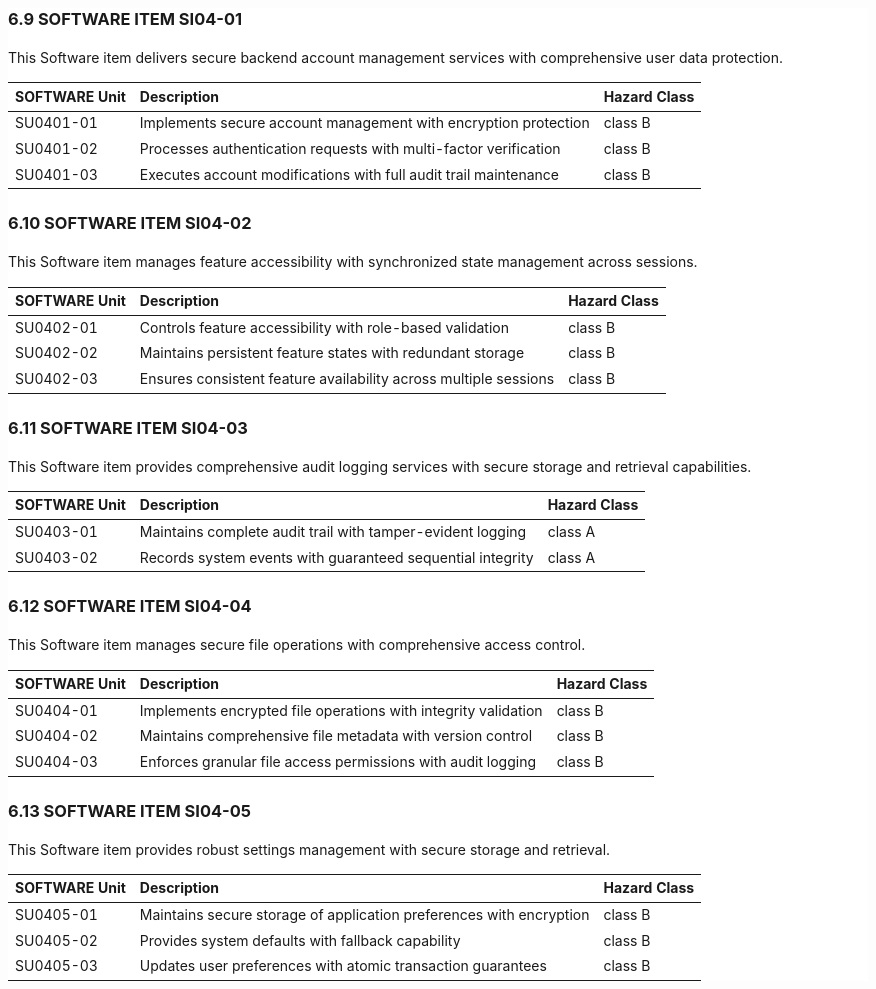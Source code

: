 ### 6.9 SOFTWARE ITEM SI04-01
This Software item delivers secure backend account management services with comprehensive user data protection.

| SOFTWARE Unit | Description                                                      | Hazard Class |
| ------------- | :--------------------------------------------------------------- | :----------- |
| SU0401-01     | Implements secure account management with encryption protection  | class B      |
| SU0401-02     | Processes authentication requests with multi-factor verification | class B      |
| SU0401-03     | Executes account modifications with full audit trail maintenance | class B      |

### 6.10 SOFTWARE ITEM SI04-02
This Software item manages feature accessibility with synchronized state management across sessions.

| SOFTWARE Unit | Description                                                      | Hazard Class |
| ------------- | :--------------------------------------------------------------- | :----------- |
| SU0402-01     | Controls feature accessibility with role-based validation        | class B      |
| SU0402-02     | Maintains persistent feature states with redundant storage       | class B      |
| SU0402-03     | Ensures consistent feature availability across multiple sessions | class B      |

### 6.11 SOFTWARE ITEM SI04-03
This Software item provides comprehensive audit logging services with secure storage and retrieval capabilities.

| SOFTWARE Unit | Description                                                | Hazard Class |
| ------------- | :--------------------------------------------------------- | :----------- |
| SU0403-01     | Maintains complete audit trail with tamper-evident logging | class A      |
| SU0403-02     | Records system events with guaranteed sequential integrity | class A      |

### 6.12 SOFTWARE ITEM SI04-04
This Software item manages secure file operations with comprehensive access control.

| SOFTWARE Unit | Description                                                    | Hazard Class |
| ------------- | :------------------------------------------------------------- | :----------- |
| SU0404-01     | Implements encrypted file operations with integrity validation | class B      |
| SU0404-02     | Maintains comprehensive file metadata with version control     | class B      |
| SU0404-03     | Enforces granular file access permissions with audit logging   | class B      |

### 6.13 SOFTWARE ITEM SI04-05
This Software item provides robust settings management with secure storage and retrieval.

| SOFTWARE Unit | Description                                                         | Hazard Class |
| ------------- | :------------------------------------------------------------------ | :----------- |
| SU0405-01     | Maintains secure storage of application preferences with encryption | class B      |
| SU0405-02     | Provides system defaults with fallback capability                   | class B      |
| SU0405-03     | Updates user preferences with atomic transaction guarantees         | class B      |
